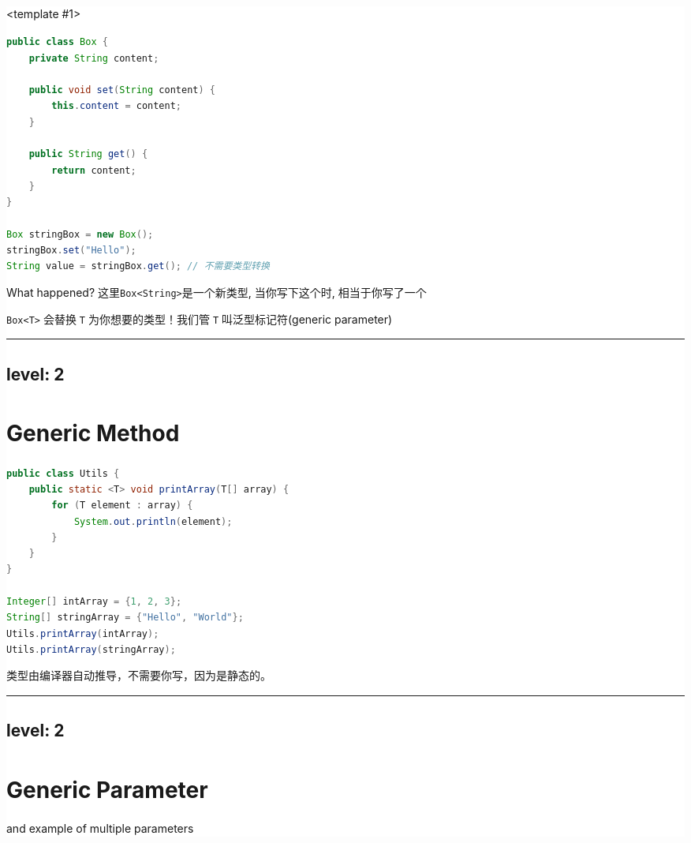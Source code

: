 </template>

<template #1>

```java
public class Box {
    private String content;
    
    public void set(String content) {
        this.content = content;
    }
    
    public String get() {
        return content;
    }
}

Box stringBox = new Box();
stringBox.set("Hello");
String value = stringBox.get(); // 不需要类型转换
```

</template>

</v-switch>

What happened? 这里`Box<String>`是一个新类型, 当你写下这个时, 相当于你写了一个

`Box<T>` 会替换 `T` 为你想要的类型！我们管 `T` 叫泛型标记符(generic parameter)

---
level: 2
---
# Generic Method

```java
public class Utils {
    public static <T> void printArray(T[] array) {
        for (T element : array) {
            System.out.println(element);
        }
    }
}

Integer[] intArray = {1, 2, 3};
String[] stringArray = {"Hello", "World"};
Utils.printArray(intArray);
Utils.printArray(stringArray);
```

类型由编译器自动推导，不需要你写，因为是静态的。

---
level: 2
---
# Generic Parameter
and example of multiple parameters
